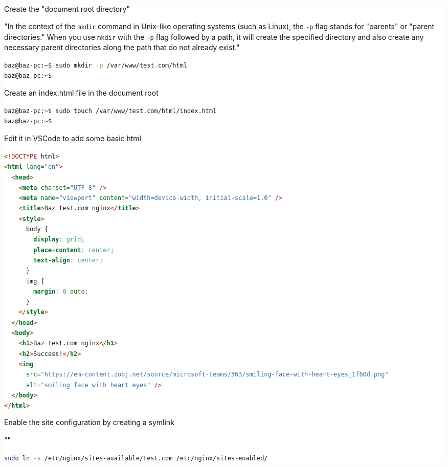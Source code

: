 Create the "document root directory"

"In the context of the `mkdir` command in Unix-like operating systems (such as Linux), the `-p` flag stands for "parents" or "parent directories." When you use `mkdir` with the `-p` flag followed by a path, it will create the specified directory and also create any necessary parent directories along the path that do not already exist."

```sh
baz@baz-pc:~$ sudo mkdir -p /var/www/test.com/html
baz@baz-pc:~$
```

Create an index.html file in the document root

```sh
baz@baz-pc:~$ sudo touch /var/www/test.com/html/index.html
baz@baz-pc:~$
```

Edit it in VSCode to add some basic html

```html
<!DOCTYPE html>
<html lang="en">
  <head>
    <meta charset="UTF-8" />
    <meta name="viewport" content="width=device-width, initial-scale=1.0" />
    <title>Baz test.com nginx</title>
    <style>
      body {
        display: grid;
        place-content: center;
        text-align: center;
      }
      img {
        margin: 0 auto;
      }
    </style>
  </head>
  <body>
    <h1>Baz test.com nginx</h1>
    <h2>Success!</h2>
    <img
      src="https://em-content.zobj.net/source/microsoft-teams/363/smiling-face-with-heart-eyes_1f60d.png"
      alt="smiling face with heart eyes" />
  </body>
</html>
```

Enable the site configuration by creating a symlink

""

```sh
sudo ln -s /etc/nginx/sites-available/test.com /etc/nginx/sites-enabled/
```
